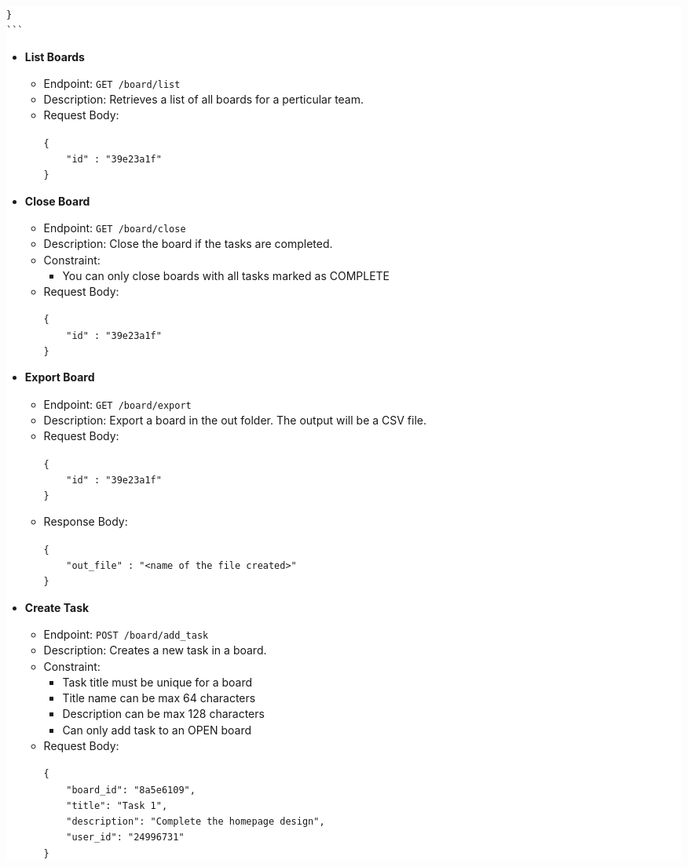     }
    ```

- **List Boards**
  - Endpoint: `GET /board/list`
  - Description: Retrieves a list of all boards for a perticular team.
  - Request Body:
    ```
    {
        "id" : "39e23a1f"
    }
    ```

- **Close Board**
  - Endpoint: `GET /board/close`
  - Description: Close the board if the tasks are completed.
  - Constraint:
    - You can only close boards with all tasks marked as COMPLETE
  - Request Body:
    ```
    {
        "id" : "39e23a1f"
    }
    ```

- **Export Board**
  - Endpoint: `GET /board/export`
  - Description: Export a board in the out folder. The output will be a CSV file.
  - Request Body:
    ```
    {
        "id" : "39e23a1f"
    }
    ```
  - Response Body:
    ```
    {
        "out_file" : "<name of the file created>"
    }
    ```

- **Create Task**
  - Endpoint: `POST /board/add_task`
  - Description: Creates a new task in a board.
  - Constraint:
    - Task title must be unique for a board
    - Title name can be max 64 characters
    - Description can be max 128 characters
    - Can only add task to an OPEN board
  - Request Body:
    ```
    {
        "board_id": "8a5e6109",
        "title": "Task 1",
        "description": "Complete the homepage design",
        "user_id": "24996731"
    }
    ```
